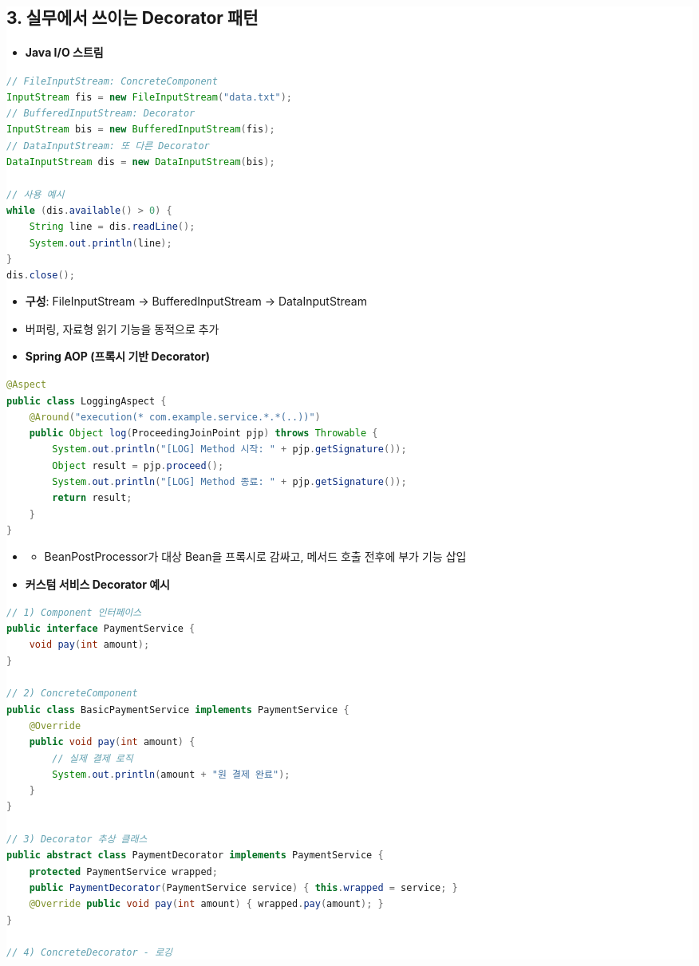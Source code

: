 
## **3. 실무에서 쓰이는 Decorator 패턴**

- **Java I/O 스트림**

```java
// FileInputStream: ConcreteComponent
InputStream fis = new FileInputStream("data.txt");
// BufferedInputStream: Decorator
InputStream bis = new BufferedInputStream(fis);
// DataInputStream: 또 다른 Decorator
DataInputStream dis = new DataInputStream(bis);

// 사용 예시
while (dis.available() > 0) {
    String line = dis.readLine();
    System.out.println(line);
}
dis.close();
```

- **구성**: FileInputStream → BufferedInputStream → DataInputStream
- 버퍼링, 자료형 읽기 기능을 동적으로 추가

- **Spring AOP (프록시 기반 Decorator)**

```java
@Aspect
public class LoggingAspect {
    @Around("execution(* com.example.service.*.*(..))")
    public Object log(ProceedingJoinPoint pjp) throws Throwable {
        System.out.println("[LOG] Method 시작: " + pjp.getSignature());
        Object result = pjp.proceed();
        System.out.println("[LOG] Method 종료: " + pjp.getSignature());
        return result;
    }
}
```

-
    - BeanPostProcessor가 대상 Bean을 프록시로 감싸고, 메서드 호출 전후에 부가 기능 삽입

- **커스텀 서비스 Decorator 예시**

```java
// 1) Component 인터페이스
public interface PaymentService {
    void pay(int amount);
}

// 2) ConcreteComponent
public class BasicPaymentService implements PaymentService {
    @Override
    public void pay(int amount) {
        // 실제 결제 로직
        System.out.println(amount + "원 결제 완료");
    }
}

// 3) Decorator 추상 클래스
public abstract class PaymentDecorator implements PaymentService {
    protected PaymentService wrapped;
    public PaymentDecorator(PaymentService service) { this.wrapped = service; }
    @Override public void pay(int amount) { wrapped.pay(amount); }
}

// 4) ConcreteDecorator - 로깅
```